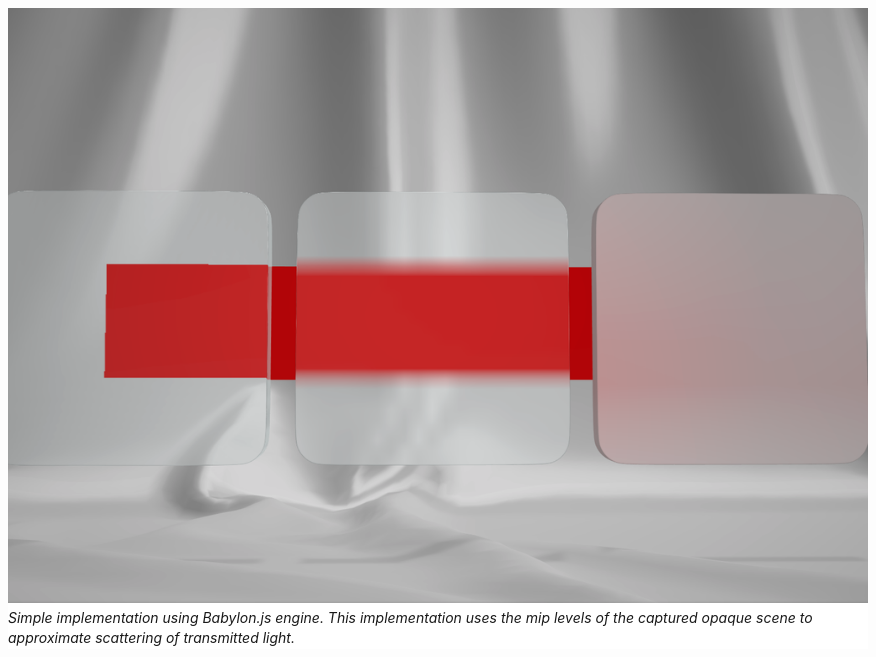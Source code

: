   <img src="./figures/surface_roughness_babylon.png"/>
<figcaption><em>Simple implementation using Babylon.js engine. This implementation uses the mip levels of the captured opaque scene to approximate scattering of transmitted light.</em></figcaption>
</figure>

 